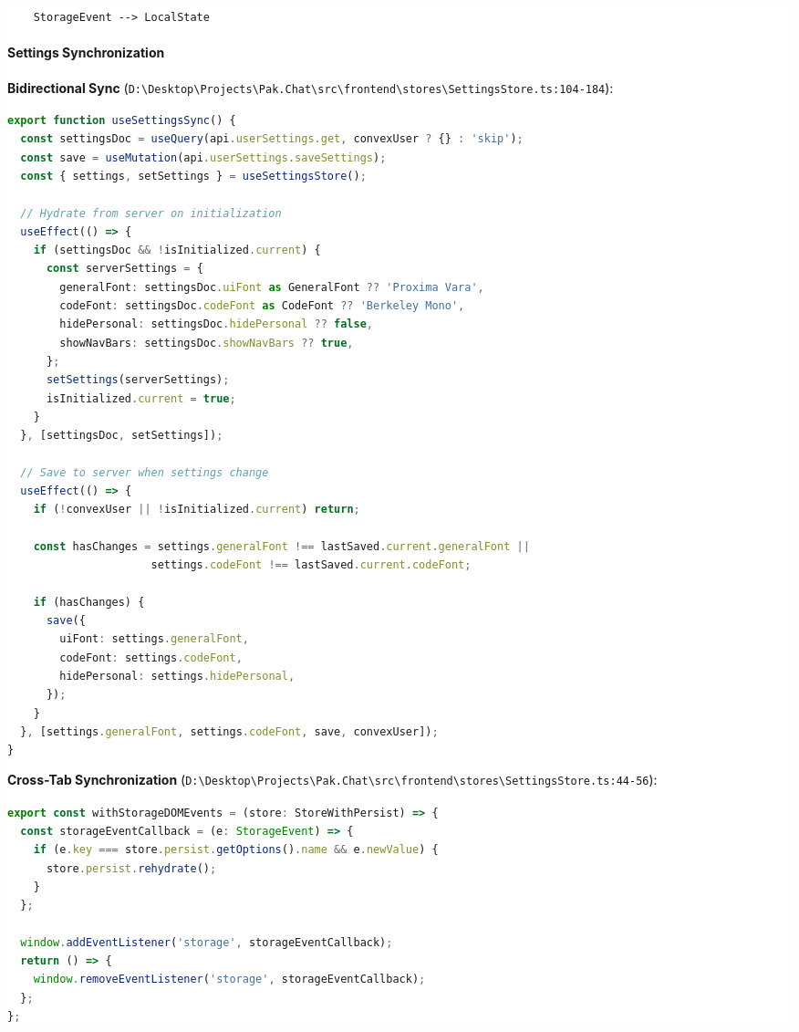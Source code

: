```mermaid
    StorageEvent --> LocalState
```

#### Settings Synchronization

**Bidirectional Sync** (`D:\Desktop\Projects\Pak.Chat\src\frontend\stores\SettingsStore.ts:104-184`):
```typescript
export function useSettingsSync() {
  const settingsDoc = useQuery(api.userSettings.get, convexUser ? {} : 'skip');
  const save = useMutation(api.userSettings.saveSettings);
  const { settings, setSettings } = useSettingsStore();
  
  // Hydrate from server on initialization
  useEffect(() => {
    if (settingsDoc && !isInitialized.current) {
      const serverSettings = {
        generalFont: settingsDoc.uiFont as GeneralFont ?? 'Proxima Vara',
        codeFont: settingsDoc.codeFont as CodeFont ?? 'Berkeley Mono',
        hidePersonal: settingsDoc.hidePersonal ?? false,
        showNavBars: settingsDoc.showNavBars ?? true,
      };
      setSettings(serverSettings);
      isInitialized.current = true;
    }
  }, [settingsDoc, setSettings]);
  
  // Save to server when settings change
  useEffect(() => {
    if (!convexUser || !isInitialized.current) return;
    
    const hasChanges = settings.generalFont !== lastSaved.current.generalFont ||
                      settings.codeFont !== lastSaved.current.codeFont;
    
    if (hasChanges) {
      save({
        uiFont: settings.generalFont,
        codeFont: settings.codeFont,
        hidePersonal: settings.hidePersonal,
      });
    }
  }, [settings.generalFont, settings.codeFont, save, convexUser]);
}
```

**Cross-Tab Synchronization** (`D:\Desktop\Projects\Pak.Chat\src\frontend\stores\SettingsStore.ts:44-56`):
```typescript
export const withStorageDOMEvents = (store: StoreWithPersist) => {
  const storageEventCallback = (e: StorageEvent) => {
    if (e.key === store.persist.getOptions().name && e.newValue) {
      store.persist.rehydrate();
    }
  };

  window.addEventListener('storage', storageEventCallback);
  return () => {
    window.removeEventListener('storage', storageEventCallback);
  };
};
```
